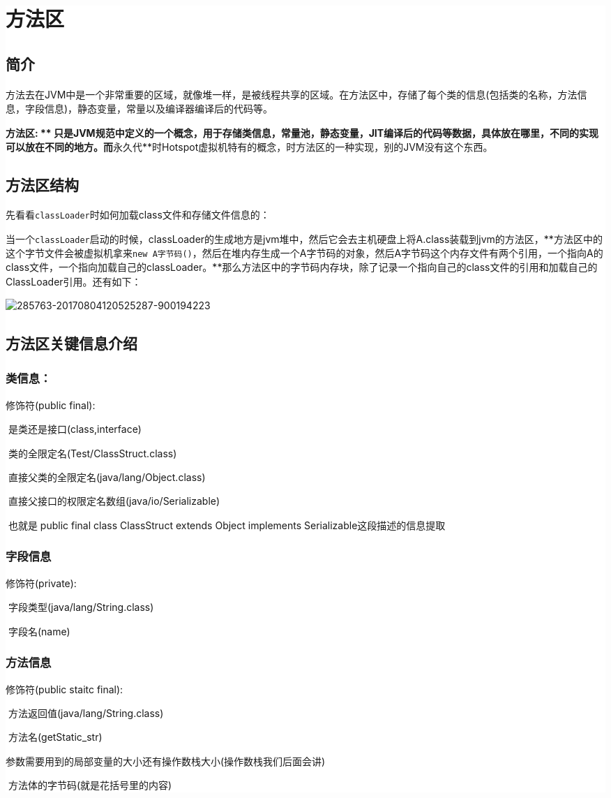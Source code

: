 # 方法区

## 简介

方法去在JVM中是一个非常重要的区域，就像堆一样，是被线程共享的区域。在方法区中，存储了每个类的信息(包括类的名称，方法信息，字段信息)，静态变量，常量以及编译器编译后的代码等。

**方法区: ** 只是JVM规范中定义的一个概念，用于存储类信息，常量池，静态变量，JIT编译后的代码等数据，具体放在哪里，不同的实现可以放在不同的地方。而**永久代**时Hotspot虚拟机特有的概念，时方法区的一种实现，别的JVM没有这个东西。

## 方法区结构

先看看`classLoader`时如何加载class文件和存储文件信息的：

当一个`classLoader`启动的时候，classLoader的生成地方是jvm堆中，然后它会去主机硬盘上将A.class装载到jvm的方法区，**方法区中的这个字节文件会被虚拟机拿来`new A字节码()`，然后在堆内存生成一个A字节码的对象，然后A字节码这个内存文件有两个引用，一个指向A的class文件，一个指向加载自己的classLoader。**那么方法区中的字节码内存块，除了记录一个指向自己的class文件的引用和加载自己的ClassLoader引用。还有如下：

![285763-20170804120525287-900194223](https://zouyishan.oss-cn-beijing.aliyuncs.com/images/20210224213241.png)



## 方法区关键信息介绍

### 类信息：

修饰符(public final):

​	是类还是接口(class,interface)

​	类的全限定名(Test/ClassStruct.class)

​	直接父类的全限定名(java/lang/Object.class)

​	直接父接口的权限定名数组(java/io/Serializable)

​	也就是 public final class ClassStruct extends Object implements Serializable这段描述的信息提取

### 字段信息

修饰符(private):

​	字段类型(java/lang/String.class)

​	字段名(name)

### 方法信息

修饰符(public staitc final):

​	方法返回值(java/lang/String.class)

​	方法名(getStatic_str)

​	参数需要用到的局部变量的大小还有操作数栈大小(操作数栈我们后面会讲)

​	方法体的字节码(就是花括号里的内容)
